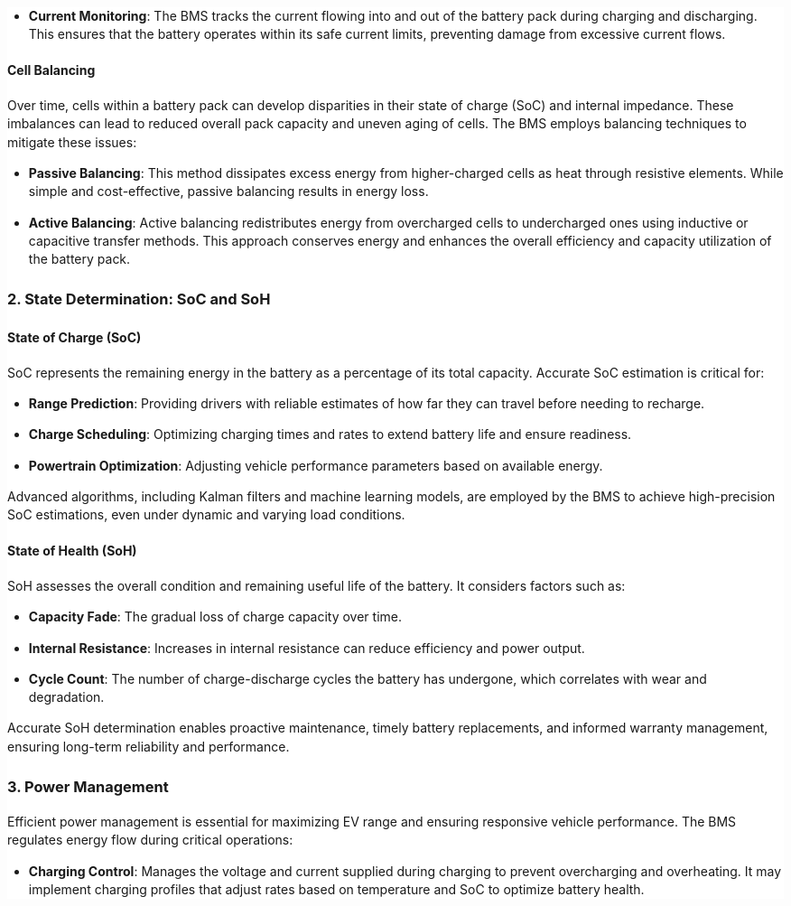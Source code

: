 - **Current Monitoring**: The BMS tracks the current flowing into and out of the battery pack during charging and discharging. This ensures that the battery operates within its safe current limits, preventing damage from excessive current flows.

#### Cell Balancing

Over time, cells within a battery pack can develop disparities in their state of charge (SoC) and internal impedance. These imbalances can lead to reduced overall pack capacity and uneven aging of cells. The BMS employs balancing techniques to mitigate these issues:

- **Passive Balancing**: This method dissipates excess energy from higher-charged cells as heat through resistive elements. While simple and cost-effective, passive balancing results in energy loss.
  
- **Active Balancing**: Active balancing redistributes energy from overcharged cells to undercharged ones using inductive or capacitive transfer methods. This approach conserves energy and enhances the overall efficiency and capacity utilization of the battery pack.

### 2. State Determination: SoC and SoH

#### State of Charge (SoC)

SoC represents the remaining energy in the battery as a percentage of its total capacity. Accurate SoC estimation is critical for:

- **Range Prediction**: Providing drivers with reliable estimates of how far they can travel before needing to recharge.
  
- **Charge Scheduling**: Optimizing charging times and rates to extend battery life and ensure readiness.
  
- **Powertrain Optimization**: Adjusting vehicle performance parameters based on available energy.

Advanced algorithms, including Kalman filters and machine learning models, are employed by the BMS to achieve high-precision SoC estimations, even under dynamic and varying load conditions.

#### State of Health (SoH)

SoH assesses the overall condition and remaining useful life of the battery. It considers factors such as:

- **Capacity Fade**: The gradual loss of charge capacity over time.
  
- **Internal Resistance**: Increases in internal resistance can reduce efficiency and power output.
  
- **Cycle Count**: The number of charge-discharge cycles the battery has undergone, which correlates with wear and degradation.

Accurate SoH determination enables proactive maintenance, timely battery replacements, and informed warranty management, ensuring long-term reliability and performance.

### 3. Power Management

Efficient power management is essential for maximizing EV range and ensuring responsive vehicle performance. The BMS regulates energy flow during critical operations:

- **Charging Control**: Manages the voltage and current supplied during charging to prevent overcharging and overheating. It may implement charging profiles that adjust rates based on temperature and SoC to optimize battery health.
  